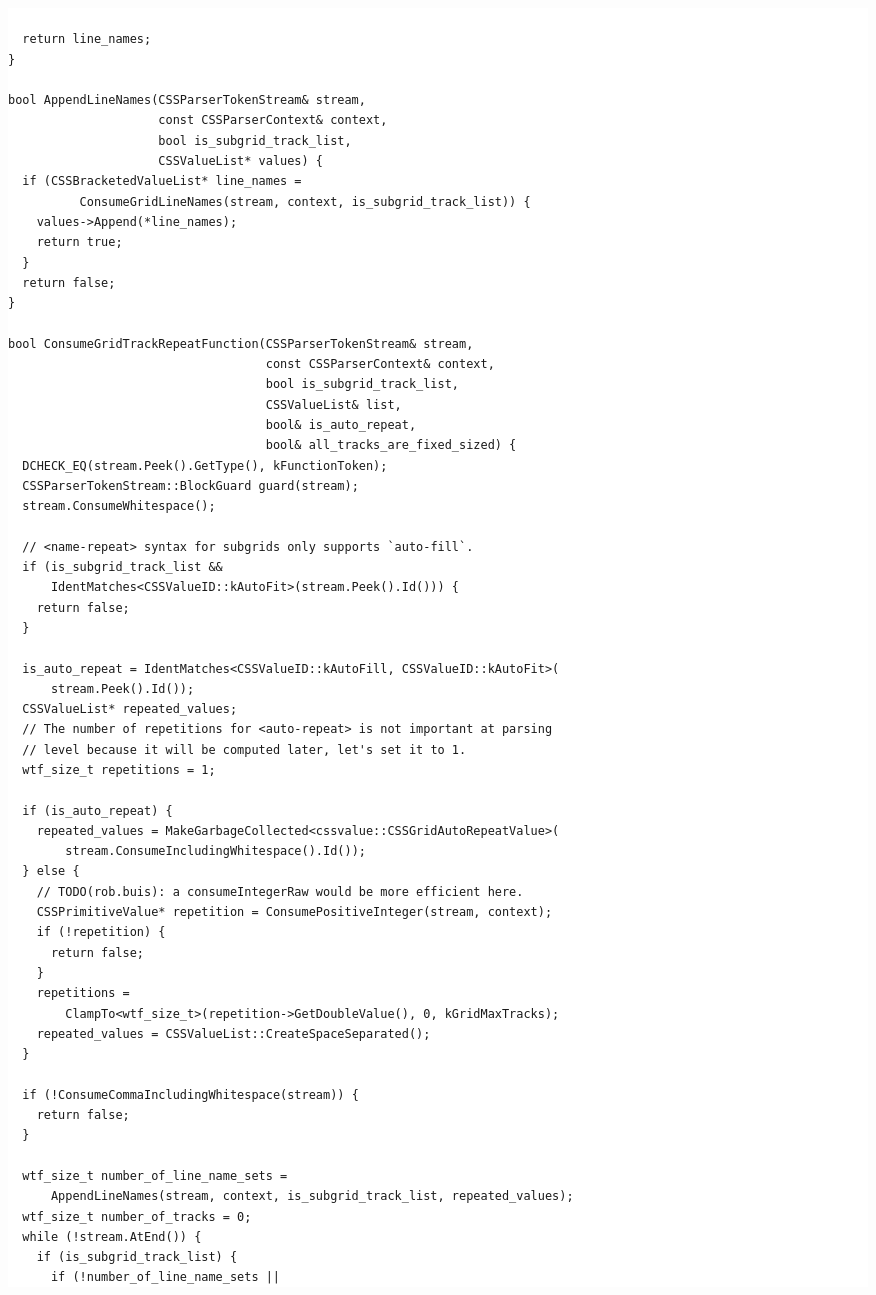```

  return line_names;
}

bool AppendLineNames(CSSParserTokenStream& stream,
                     const CSSParserContext& context,
                     bool is_subgrid_track_list,
                     CSSValueList* values) {
  if (CSSBracketedValueList* line_names =
          ConsumeGridLineNames(stream, context, is_subgrid_track_list)) {
    values->Append(*line_names);
    return true;
  }
  return false;
}

bool ConsumeGridTrackRepeatFunction(CSSParserTokenStream& stream,
                                    const CSSParserContext& context,
                                    bool is_subgrid_track_list,
                                    CSSValueList& list,
                                    bool& is_auto_repeat,
                                    bool& all_tracks_are_fixed_sized) {
  DCHECK_EQ(stream.Peek().GetType(), kFunctionToken);
  CSSParserTokenStream::BlockGuard guard(stream);
  stream.ConsumeWhitespace();

  // <name-repeat> syntax for subgrids only supports `auto-fill`.
  if (is_subgrid_track_list &&
      IdentMatches<CSSValueID::kAutoFit>(stream.Peek().Id())) {
    return false;
  }

  is_auto_repeat = IdentMatches<CSSValueID::kAutoFill, CSSValueID::kAutoFit>(
      stream.Peek().Id());
  CSSValueList* repeated_values;
  // The number of repetitions for <auto-repeat> is not important at parsing
  // level because it will be computed later, let's set it to 1.
  wtf_size_t repetitions = 1;

  if (is_auto_repeat) {
    repeated_values = MakeGarbageCollected<cssvalue::CSSGridAutoRepeatValue>(
        stream.ConsumeIncludingWhitespace().Id());
  } else {
    // TODO(rob.buis): a consumeIntegerRaw would be more efficient here.
    CSSPrimitiveValue* repetition = ConsumePositiveInteger(stream, context);
    if (!repetition) {
      return false;
    }
    repetitions =
        ClampTo<wtf_size_t>(repetition->GetDoubleValue(), 0, kGridMaxTracks);
    repeated_values = CSSValueList::CreateSpaceSeparated();
  }

  if (!ConsumeCommaIncludingWhitespace(stream)) {
    return false;
  }

  wtf_size_t number_of_line_name_sets =
      AppendLineNames(stream, context, is_subgrid_track_list, repeated_values);
  wtf_size_t number_of_tracks = 0;
  while (!stream.AtEnd()) {
    if (is_subgrid_track_list) {
      if (!number_of_line_name_sets ||
```